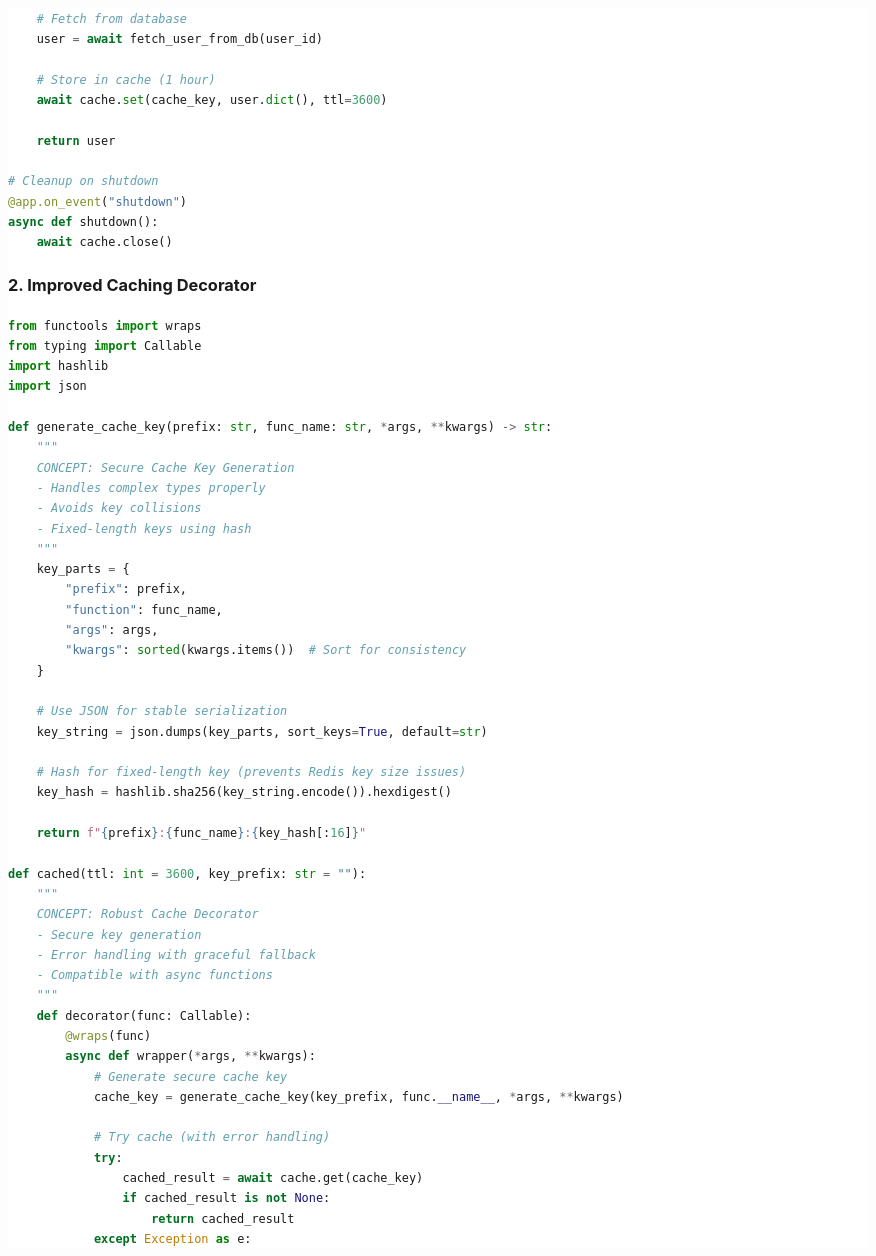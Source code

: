 ```python
    # Fetch from database
    user = await fetch_user_from_db(user_id)

    # Store in cache (1 hour)
    await cache.set(cache_key, user.dict(), ttl=3600)

    return user

# Cleanup on shutdown
@app.on_event("shutdown")
async def shutdown():
    await cache.close()
```

### 2. Improved Caching Decorator

```python
from functools import wraps
from typing import Callable
import hashlib
import json

def generate_cache_key(prefix: str, func_name: str, *args, **kwargs) -> str:
    """
    CONCEPT: Secure Cache Key Generation
    - Handles complex types properly
    - Avoids key collisions
    - Fixed-length keys using hash
    """
    key_parts = {
        "prefix": prefix,
        "function": func_name,
        "args": args,
        "kwargs": sorted(kwargs.items())  # Sort for consistency
    }

    # Use JSON for stable serialization
    key_string = json.dumps(key_parts, sort_keys=True, default=str)

    # Hash for fixed-length key (prevents Redis key size issues)
    key_hash = hashlib.sha256(key_string.encode()).hexdigest()

    return f"{prefix}:{func_name}:{key_hash[:16]}"

def cached(ttl: int = 3600, key_prefix: str = ""):
    """
    CONCEPT: Robust Cache Decorator
    - Secure key generation
    - Error handling with graceful fallback
    - Compatible with async functions
    """
    def decorator(func: Callable):
        @wraps(func)
        async def wrapper(*args, **kwargs):
            # Generate secure cache key
            cache_key = generate_cache_key(key_prefix, func.__name__, *args, **kwargs)

            # Try cache (with error handling)
            try:
                cached_result = await cache.get(cache_key)
                if cached_result is not None:
                    return cached_result
            except Exception as e:
```